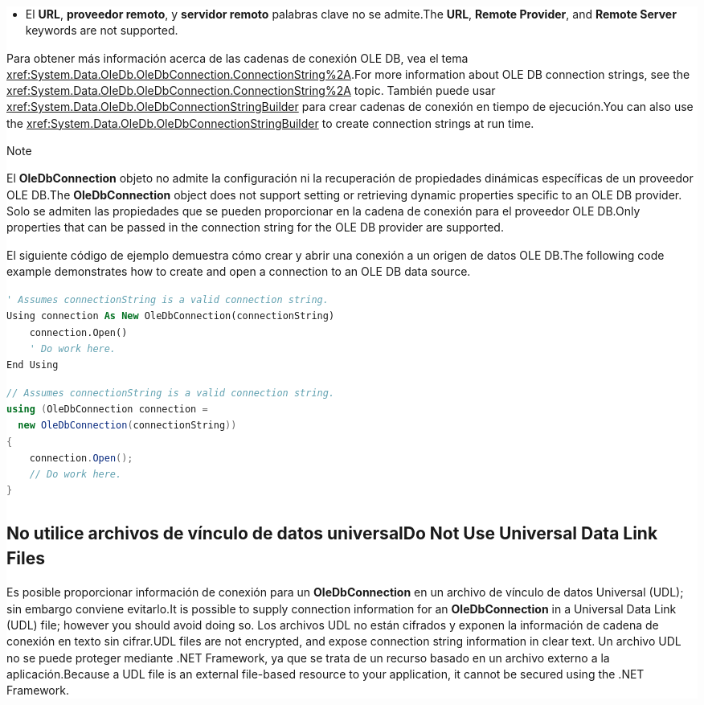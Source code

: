 -   <span data-ttu-id="6bc26-138">El **URL**, **proveedor remoto**, y **servidor remoto** palabras clave no se admite.</span><span class="sxs-lookup"><span data-stu-id="6bc26-138">The **URL**, **Remote Provider**, and **Remote Server** keywords are not supported.</span></span>  
  
 <span data-ttu-id="6bc26-139">Para obtener más información acerca de las cadenas de conexión OLE DB, vea el tema <xref:System.Data.OleDb.OleDbConnection.ConnectionString%2A>.</span><span class="sxs-lookup"><span data-stu-id="6bc26-139">For more information about OLE DB connection strings, see the <xref:System.Data.OleDb.OleDbConnection.ConnectionString%2A> topic.</span></span> <span data-ttu-id="6bc26-140">También puede usar <xref:System.Data.OleDb.OleDbConnectionStringBuilder> para crear cadenas de conexión en tiempo de ejecución.</span><span class="sxs-lookup"><span data-stu-id="6bc26-140">You can also use the <xref:System.Data.OleDb.OleDbConnectionStringBuilder> to create connection strings at run time.</span></span>  
  
> [!NOTE]
>  <span data-ttu-id="6bc26-141">El **OleDbConnection** objeto no admite la configuración ni la recuperación de propiedades dinámicas específicas de un proveedor OLE DB.</span><span class="sxs-lookup"><span data-stu-id="6bc26-141">The **OleDbConnection** object does not support setting or retrieving dynamic properties specific to an OLE DB provider.</span></span> <span data-ttu-id="6bc26-142">Solo se admiten las propiedades que se pueden proporcionar en la cadena de conexión para el proveedor OLE DB.</span><span class="sxs-lookup"><span data-stu-id="6bc26-142">Only properties that can be passed in the connection string for the OLE DB provider are supported.</span></span>  
  
 <span data-ttu-id="6bc26-143">El siguiente código de ejemplo demuestra cómo crear y abrir una conexión a un origen de datos OLE DB.</span><span class="sxs-lookup"><span data-stu-id="6bc26-143">The following code example demonstrates how to create and open a connection to an OLE DB data source.</span></span>  
  
```vb  
' Assumes connectionString is a valid connection string.  
Using connection As New OleDbConnection(connectionString)  
    connection.Open()  
    ' Do work here.  
End Using  
```  
  
```csharp  
// Assumes connectionString is a valid connection string.  
using (OleDbConnection connection =   
  new OleDbConnection(connectionString))  
{  
    connection.Open();  
    // Do work here.  
}  
```  
  
## <a name="do-not-use-universal-data-link-files"></a><span data-ttu-id="6bc26-144">No utilice archivos de vínculo de datos universal</span><span class="sxs-lookup"><span data-stu-id="6bc26-144">Do Not Use Universal Data Link Files</span></span>  
 <span data-ttu-id="6bc26-145">Es posible proporcionar información de conexión para un **OleDbConnection** en un archivo de vínculo de datos Universal (UDL); sin embargo conviene evitarlo.</span><span class="sxs-lookup"><span data-stu-id="6bc26-145">It is possible to supply connection information for an **OleDbConnection** in a Universal Data Link (UDL) file; however you should avoid doing so.</span></span> <span data-ttu-id="6bc26-146">Los archivos UDL no están cifrados y exponen la información de cadena de conexión en texto sin cifrar.</span><span class="sxs-lookup"><span data-stu-id="6bc26-146">UDL files are not encrypted, and expose connection string information in clear text.</span></span> <span data-ttu-id="6bc26-147">Un archivo UDL no se puede proteger mediante .NET Framework, ya que se trata de un recurso basado en un archivo externo a la aplicación.</span><span class="sxs-lookup"><span data-stu-id="6bc26-147">Because a UDL file is an external file-based resource to your application, it cannot be secured using the .NET Framework.</span></span>  
  